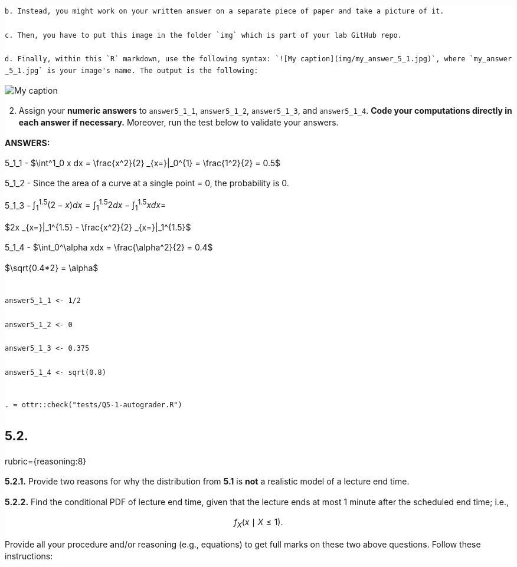     b. Instead, you might work on your written answer on a separate piece of paper and take a picture of it. 

    c. Then, you have to put this image in the folder `img` which is part of your lab GitHub repo.

    d. Finally, within this `R` markdown, use the following syntax: `![My caption](img/my_answer_5_1.jpg)`, where `my_answer_5_1.jpg` is your image's name. The output is the following: 

![My caption](img/my_answer_5_1.jpg)

2. Assign your **numeric answers** to `answer5_1_1`, `answer5_1_2`, `answer5_1_3`, and `answer5_1_4`. **Code your computations directly in each answer if necessary.** Moreover, run the test below to validate your answers.

**ANSWERS:**

5_1_1 - $\int^1_0 x dx = \frac{x^2}{2} _{x=}|_0^{1} = \frac{1^2}{2} = 0.5$

5_1_2 - Since the area of a curve at a single point = 0, the probability is 0.

5_1_3 - $\int_1^{1.5} (2-x)dx = \int_1^{1.5} 2 dx - \int_1^{1.5}xdx =$ 

$2x _{x=}|_1^{1.5} - \frac{x^2}{2} _{x=}|_1^{1.5}$

5_1_4 - $\int_0^\alpha xdx = \frac{\alpha^2}{2} = 0.4$

$\sqrt{0.4*2} = \alpha$

```{r}

answer5_1_1 <- 1/2

answer5_1_2 <- 0

answer5_1_3 <- 0.375

answer5_1_4 <- sqrt(0.8)

```

```{r}

. = ottr::check("tests/Q5-1-autograder.R")

```

## 5.2.

rubric={reasoning:8}

**5.2.1.** Provide two reasons for why the distribution from **5.1** is **not** a realistic model of a lecture end time.

**5.2.2.** Find the conditional PDF of lecture end time, given that the lecture ends at most 1 minute after the scheduled end time; i.e.,

$$f_X(x \mid X \leq 1).$$

Provide all your procedure and/or reasoning (e.g., equations) to get full marks on these two above questions. Follow these instructions:
